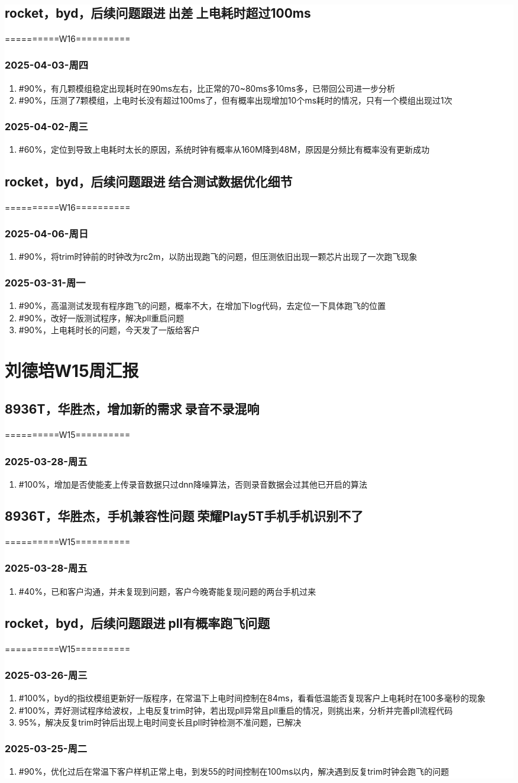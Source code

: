 ## rocket，byd，后续问题跟进 出差 上电耗时超过100ms
==========W16==========

### 2025-04-03-周四
1. #90%，有几颗模组稳定出现耗时在90ms左右，比正常的70~80ms多10ms多，已带回公司进一步分析
2. #90%，压测了7颗模组，上电时长没有超过100ms了，但有概率出现增加10个ms耗时的情况，只有一个模组出现过1次

### 2025-04-02-周三
1. #60%，定位到导致上电耗时太长的原因，系统时钟有概率从160M降到48M，原因是分频比有概率没有更新成功

## rocket，byd，后续问题跟进 结合测试数据优化细节
==========W16==========

### 2025-04-06-周日
1. #90%，将trim时钟前的时钟改为rc2m，以防出现跑飞的问题，但压测依旧出现一颗芯片出现了一次跑飞现象

### 2025-03-31-周一
1. #90%，高温测试发现有程序跑飞的问题，概率不大，在增加下log代码，去定位一下具体跑飞的位置
2. #90%，改好一版测试程序，解决pll重启问题
3. #90%，上电耗时长的问题，今天发了一版给客户

# 刘德培W15周汇报

## 8936T，华胜杰，增加新的需求 录音不录混响
==========W15==========

### 2025-03-28-周五
1. #100%，增加是否使能麦上传录音数据只过dnn降噪算法，否则录音数据会过其他已开启的算法

## 8936T，华胜杰，手机兼容性问题 荣耀Play5T手机手机识别不了
==========W15==========

### 2025-03-28-周五
1. #40%，已和客户沟通，并未复现到问题，客户今晚寄能复现问题的两台手机过来

## rocket，byd，后续问题跟进 pll有概率跑飞问题
==========W15==========

### 2025-03-26-周三
1. #100%，byd的指纹模组更新好一版程序，在常温下上电时间控制在84ms，看看低温能否复现客户上电耗时在100多毫秒的现象
2. #100%，弄好测试程序给波权，上电反复trim时钟，若出现pll异常且pll重启的情况，则挑出来，分析并完善pll流程代码
3. 95%，解决反复trim时钟后出现上电时间变长且pll时钟检测不准问题，已解决

### 2025-03-25-周二
1. #90%，优化过后在常温下客户样机正常上电，到发55的时间控制在100ms以内，解决遇到反复trim时钟会跑飞的问题
